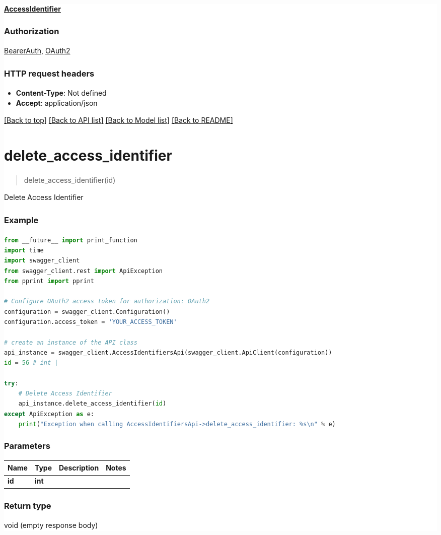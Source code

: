 [**AccessIdentifier**](AccessIdentifier.md)

### Authorization

[BearerAuth](../README.md#BearerAuth), [OAuth2](../README.md#OAuth2)

### HTTP request headers

 - **Content-Type**: Not defined
 - **Accept**: application/json

[[Back to top]](#) [[Back to API list]](../README.md#documentation-for-api-endpoints) [[Back to Model list]](../README.md#documentation-for-models) [[Back to README]](../README.md)

# **delete_access_identifier**
> delete_access_identifier(id)

Delete Access Identifier

### Example
```python
from __future__ import print_function
import time
import swagger_client
from swagger_client.rest import ApiException
from pprint import pprint

# Configure OAuth2 access token for authorization: OAuth2
configuration = swagger_client.Configuration()
configuration.access_token = 'YOUR_ACCESS_TOKEN'

# create an instance of the API class
api_instance = swagger_client.AccessIdentifiersApi(swagger_client.ApiClient(configuration))
id = 56 # int | 

try:
    # Delete Access Identifier
    api_instance.delete_access_identifier(id)
except ApiException as e:
    print("Exception when calling AccessIdentifiersApi->delete_access_identifier: %s\n" % e)
```

### Parameters

Name | Type | Description  | Notes
------------- | ------------- | ------------- | -------------
 **id** | **int**|  | 

### Return type

void (empty response body)
